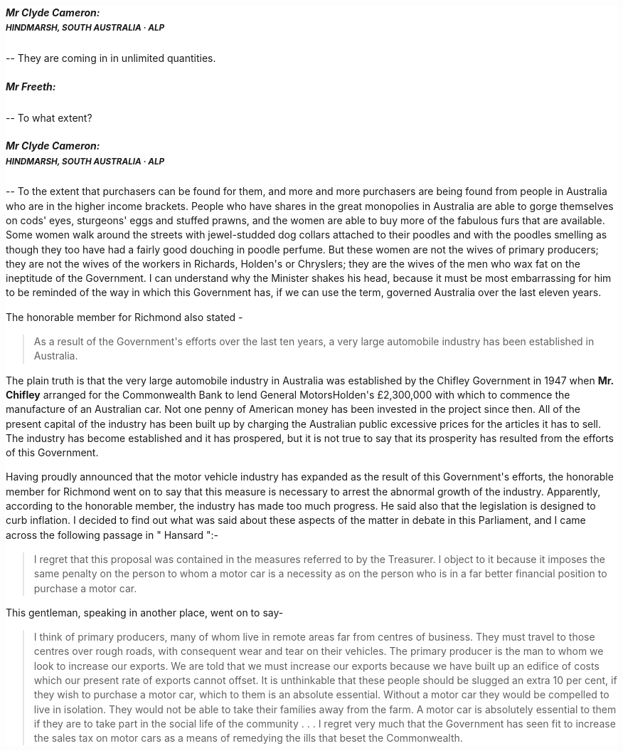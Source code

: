 ##### Mr Clyde Cameron:<br><small class="text-muted">HINDMARSH, SOUTH AUSTRALIA &middot; ALP</small>

-- They are coming in in unlimited quantities. 

##### Mr Freeth:

-- To what extent? 

##### Mr Clyde Cameron:<br><small class="text-muted">HINDMARSH, SOUTH AUSTRALIA &middot; ALP</small>

-- To the extent that purchasers can be found for them, and more and more purchasers are being found from people in Australia who are in the higher income brackets. People who have shares in the great monopolies in Australia are able to gorge themselves on cods' eyes, sturgeons' eggs and stuffed prawns, and the women are able to buy more of the fabulous furs that are available. Some women walk around the streets with jewel-studded dog collars attached to their poodles and with the poodles smelling as though they too have had a fairly good douching in poodle perfume. But these women are not the wives of primary producers; they are not the wives of the workers in Richards, Holden's or Chryslers; they are the wives of the men who wax fat on the ineptitude of the Government. I can understand why the Minister shakes his head, because it must be most embarrassing for him to be reminded of the way in which this Government has, if we can use the term, governed Australia over the last eleven years. 

The honorable member for Richmond also stated - 

  >As a result of the Government's efforts over the last ten years, a very large automobile industry has been established in Australia. 

The plain truth is that the very large automobile industry in Australia was established by the Chifley Government in 1947 when  **Mr. Chifley**  arranged for the Commonwealth Bank to lend General MotorsHolden's £2,300,000 with which to commence the manufacture of an Australian car. Not one penny of American money has been invested in the project since then. All of the present capital of the industry has been built up by charging the Australian public excessive prices for the articles it has to sell. The industry has become established and it has prospered, but it is not true to say that its prosperity has resulted from the efforts of this Government. 

Having proudly announced that the motor vehicle industry has expanded as the result of this Government's efforts, the honorable member for Richmond went on to say that this measure is necessary to arrest the abnormal growth of the industry. Apparently, according to the honorable member, the industry has made too much progress. He said also that the legislation is designed to curb inflation. I decided to find out what was said about these aspects of the matter in debate in this Parliament, and I came across the following passage in " Hansard ":- 

  >I regret that this proposal was contained in the measures referred to by the Treasurer. I object to it because it imposes the same penalty on the person to whom a motor car is a necessity as on the person who is in a far better financial position to purchase a motor car. 

This gentleman, speaking in another place, went on to say- 

  >I think of primary producers, many of whom live in remote areas far from centres of business. They must travel to those centres over rough roads, with consequent wear and tear on their vehicles. The primary producer is the man to whom we look to increase our exports. We are told that we must increase our exports because we have built up an edifice of costs which our present rate of exports cannot offset. It is unthinkable that these people should be slugged an extra 10 per cent, if they wish to purchase a motor car, which to them is an absolute essential. Without a motor car they would be compelled to live in isolation. They would not be able to take their families away from the farm. A motor car is absolutely essential to them if they are to take part in the social life of the community . . . I regret very much that the Government has seen fit to increase the sales tax on motor cars as a means of remedying the ills that beset the Commonwealth. 
